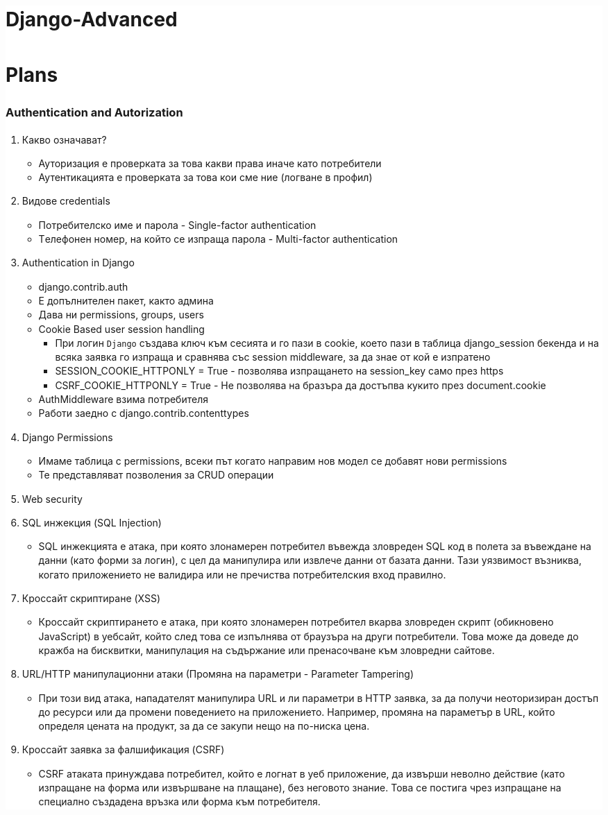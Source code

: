 # Django-Advanced


# Plans


### Authentication and Autorization

1. Какво означават?
   - Ауторизация е проверката за това какви права иначе като потребители
   - Аутентикацията е проверката за това кои сме ние (логване в профил)

2. Видове credentials
   - Потребителско име и парола - Single-factor authentication
   - Tелефонен номер, на който се изпраща парола - Multi-factor authentication
 
3. Authentication in Django
   - django.contrib.auth
   - Е допълнителен пакет, както админа
   - Дава ни permissions, groups, users
   - Cookie Based user session handling
      - При логин `Django` създава ключ към сесията и го пази в coоkie, което пази в таблица django_session бекенда и на всяка заявка го изпраща и сравнява със session middleware, за да знае от кой е изпратено
      - SESSION_COOKIE_HTTPONLY = True - позволява изпращането на session_key само през https
      - CSRF_COOKIE_HTTPONLY = True - Не позволява на бразъра да достъпва кукито през document.cookie 
   - AuthMiddleware взима потребителя
   - Работи заедно с django.contrib.contenttypes
  

4. Django Permissions 
   - Имаме таблица с permissions, всеки път когато направим нов модел се добавят нови permissions
   - Те представляват позволения за CRUD операции

5.  Web security
   1. SQL инжекция (SQL Injection)
      - SQL инжекцията е атака, при която злонамерен потребител въвежда зловреден SQL код в полета за въвеждане на данни (като форми за логин), с цел да манипулира или извлече данни от базата данни. Тази уязвимост възниква, когато приложението не валидира или не пречиства потребителския вход правилно.
      
   2. Кроссайт скриптиране (XSS)
      - Кроссайт скриптирането е атака, при която злонамерен потребител вкарва зловреден скрипт (обикновено JavaScript) в уебсайт, който след това се изпълнява от браузъра на други потребители. Това може да доведе до кражба на бисквитки, манипулация на съдържание или пренасочване към зловредни сайтове.
   
   3. URL/HTTP манипулационни атаки (Промяна на параметри - Parameter Tampering)
      - При този вид атака, нападателят манипулира URL и ли параметри в HTTP заявка, за да получи неоторизиран достъп до ресурси или да промени поведението на приложението. Например, промяна на параметър в URL, който определя цената на продукт, за да се закупи нещо на по-ниска цена.
   
   4. Кроссайт заявка за фалшификация (CSRF)
      - CSRF атаката принуждава потребител, който е логнат в уеб приложение, да извърши неволно действие (като изпращане на форма или извършване на плащане), без неговото знание. Това се постига чрез изпращане на специално създадена връзка или форма към потребителя.
   